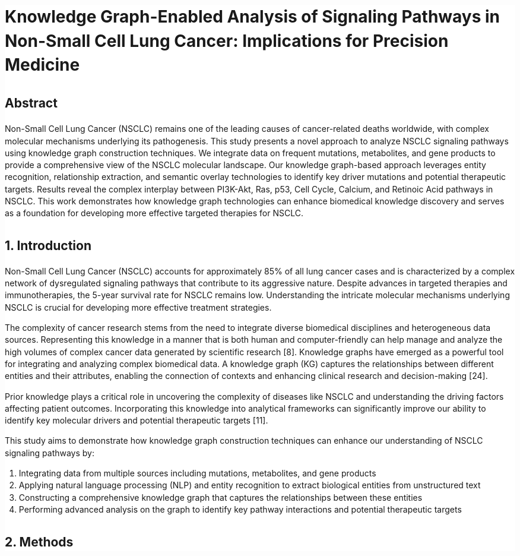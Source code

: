 # Knowledge Graph-Enabled Analysis of Signaling Pathways in Non-Small Cell Lung Cancer: Implications for Precision Medicine

## Abstract

Non-Small Cell Lung Cancer (NSCLC) remains one of the leading causes of cancer-related deaths worldwide, with complex molecular mechanisms underlying its pathogenesis. This study presents a novel approach to analyze NSCLC signaling pathways using knowledge graph construction techniques. We integrate data on frequent mutations, metabolites, and gene products to provide a comprehensive view of the NSCLC molecular landscape. Our knowledge graph-based approach leverages entity recognition, relationship extraction, and semantic overlay technologies to identify key driver mutations and potential therapeutic targets. Results reveal the complex interplay between PI3K-Akt, Ras, p53, Cell Cycle, Calcium, and Retinoic Acid pathways in NSCLC. This work demonstrates how knowledge graph technologies can enhance biomedical knowledge discovery and serves as a foundation for developing more effective targeted therapies for NSCLC.

## 1. Introduction

Non-Small Cell Lung Cancer (NSCLC) accounts for approximately 85% of all lung cancer cases and is characterized by a complex network of dysregulated signaling pathways that contribute to its aggressive nature. Despite advances in targeted therapies and immunotherapies, the 5-year survival rate for NSCLC remains low. Understanding the intricate molecular mechanisms underlying NSCLC is crucial for developing more effective treatment strategies.

The complexity of cancer research stems from the need to integrate diverse biomedical disciplines and heterogeneous data sources. Representing this knowledge in a manner that is both human and computer-friendly can help manage and analyze the high volumes of complex cancer data generated by scientific research [8]. Knowledge graphs have emerged as a powerful tool for integrating and analyzing complex biomedical data. A knowledge graph (KG) captures the relationships between different entities and their attributes, enabling the connection of contexts and enhancing clinical research and decision-making [24].

Prior knowledge plays a critical role in uncovering the complexity of diseases like NSCLC and understanding the driving factors affecting patient outcomes. Incorporating this knowledge into analytical frameworks can significantly improve our ability to identify key molecular drivers and potential therapeutic targets [11].

This study aims to demonstrate how knowledge graph construction techniques can enhance our understanding of NSCLC signaling pathways by:
1. Integrating data from multiple sources including mutations, metabolites, and gene products
2. Applying natural language processing (NLP) and entity recognition to extract biological entities from unstructured text
3. Constructing a comprehensive knowledge graph that captures the relationships between these entities
4. Performing advanced analysis on the graph to identify key pathway interactions and potential therapeutic targets

## 2. Methods
